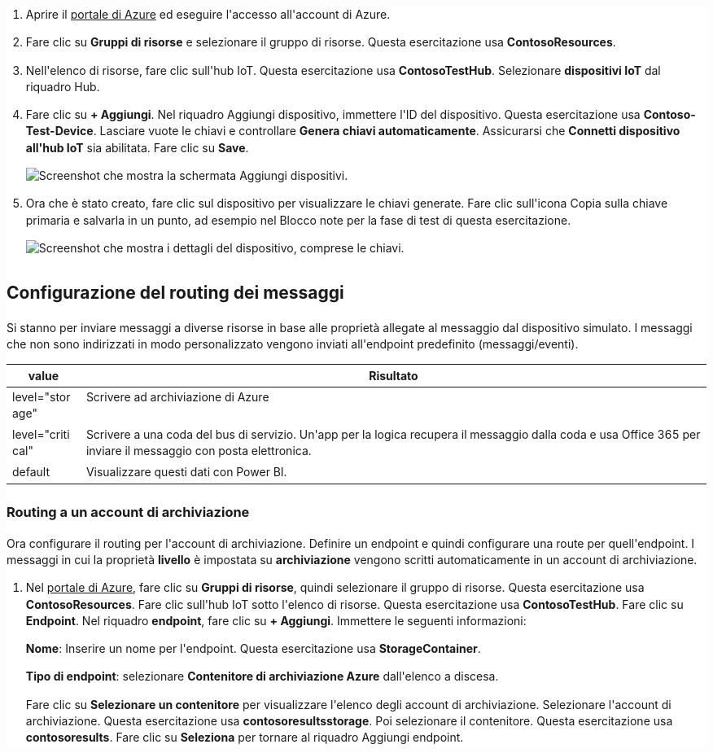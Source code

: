 1. Aprire il [portale di Azure](https://portal.azure.com) ed eseguire l'accesso all'account di Azure.

2. Fare clic su **Gruppi di risorse** e selezionare il gruppo di risorse. Questa esercitazione usa **ContosoResources**.

3. Nell'elenco di risorse, fare clic sull'hub IoT. Questa esercitazione usa **ContosoTestHub**. Selezionare **dispositivi IoT** dal riquadro Hub.

4. Fare clic su **+ Aggiungi**. Nel riquadro Aggiungi dispositivo, immettere l'ID del dispositivo. Questa esercitazione usa **Contoso-Test-Device**. Lasciare vuote le chiavi e controllare **Genera chiavi automaticamente**. Assicurarsi che **Connetti dispositivo all'hub IoT** sia abilitata. Fare clic su **Save**.

   ![Screenshot che mostra la schermata Aggiungi dispositivi.](./media/tutorial-routing/add-device.png)

5. Ora che è stato creato, fare clic sul dispositivo per visualizzare le chiavi generate. Fare clic sull'icona Copia sulla chiave primaria e salvarla in un punto, ad esempio nel Blocco note per la fase di test di questa esercitazione.

   ![Screenshot che mostra i dettagli del dispositivo, comprese le chiavi.](./media/tutorial-routing/device-details.png)



## <a name="set-up-message-routing"></a>Configurazione del routing dei messaggi

Si stanno per inviare messaggi a diverse risorse in base alle proprietà allegate al messaggio dal dispositivo simulato. I messaggi che non sono indirizzati in modo personalizzato vengono inviati all'endpoint predefinito (messaggi/eventi). 

|value |Risultato|
|------|------|
|level="storage" |Scrivere ad archiviazione di Azure|
|level="critical" |Scrivere a una coda del bus di servizio. Un'app per la logica recupera il messaggio dalla coda e usa Office 365 per inviare il messaggio con posta elettronica.|
|default |Visualizzare questi dati con Power BI.|

### <a name="routing-to-a-storage-account"></a>Routing a un account di archiviazione 

Ora configurare il routing per l'account di archiviazione. Definire un endpoint e quindi configurare una route per quell'endpoint. I messaggi in cui la proprietà **livello** è impostata su **archiviazione** vengono scritti automaticamente in un account di archiviazione.

1. Nel [portale di Azure](https://portal.azure.com), fare clic su **Gruppi di risorse**, quindi selezionare il gruppo di risorse. Questa esercitazione usa **ContosoResources**. Fare clic sull'hub IoT sotto l'elenco di risorse. Questa esercitazione usa **ContosoTestHub**. Fare clic su **Endpoint**. Nel riquadro **endpoint**, fare clic su **+ Aggiungi**. Immettere le seguenti informazioni:

   **Nome**: Inserire un nome per l'endpoint. Questa esercitazione usa **StorageContainer**.
   
   **Tipo di endpoint**: selezionare **Contenitore di archiviazione Azure** dall'elenco a discesa.

   Fare clic su **Selezionare un contenitore** per visualizzare l'elenco degli account di archiviazione. Selezionare l'account di archiviazione. Questa esercitazione usa **contosoresultsstorage**. Poi selezionare il contenitore. Questa esercitazione usa **contosoresults**. Fare clic su **Seleziona** per tornare al riquadro Aggiungi endpoint. 
   